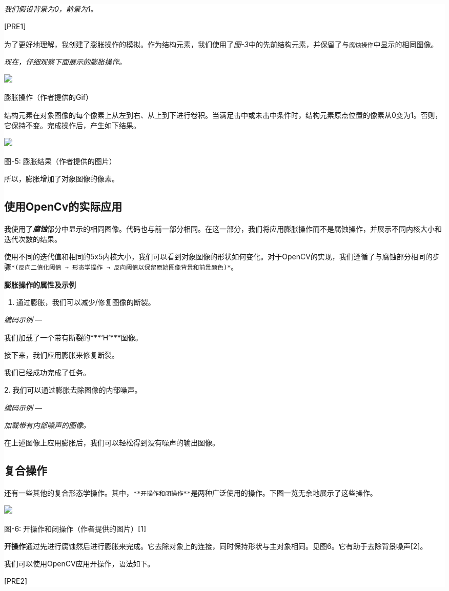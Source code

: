 *我们假设背景为0，前景为1。*

[PRE1]

为了更好地理解，我创建了膨胀操作的模拟。作为结构元素，我们使用了*图-3*中的先前结构元素，并保留了与`腐蚀操作`中显示的相同图像。

*现在，仔细观察下面展示的膨胀操作。*

![](../Images/fae81b650193fff867cf061e6d89a5f8.png)

膨胀操作（作者提供的Gif）

结构元素在对象图像的每个像素上从左到右、从上到下进行卷积。当满足击中或未击中条件时，结构元素原点位置的像素从0变为1。否则，它保持不变。完成操作后，产生如下结果。

![](../Images/6233b33aa759bd92c3dae1255727f8c7.png)

图-5: 膨胀结果（作者提供的图片）

所以，膨胀增加了对象图像的像素。

## **使用OpenCv的实际应用**

我使用了***腐蚀***部分中显示的相同图像。代码也与前一部分相同。在这一部分，我们将应用膨胀操作而不是腐蚀操作，并展示不同内核大小和迭代次数的结果。

使用不同的迭代值和相同的5x5内核大小，我们可以看到对象图像的形状如何变化。对于OpenCV的实现，我们遵循了与腐蚀部分相同的步骤`*(反向二值化阈值 → 形态学操作 → 反向阈值以保留原始图像背景和前景颜色)*`。

**膨胀操作的属性及示例**

1.  通过膨胀，我们可以减少/修复图像的断裂。

*编码示例 —*

我们加载了一个带有断裂的***‘H’***图像。

接下来，我们应用膨胀来修复断裂。

我们已经成功完成了任务。

2\. 我们可以通过膨胀去除图像的内部噪声。

*编码示例 —*

*加载带有内部噪声的图像。*

在上述图像上应用膨胀后，我们可以轻松得到没有噪声的输出图像。

## 复合操作

还有一些其他的复合形态学操作。其中，`**开操作和闭操作**`是两种广泛使用的操作。下图一览无余地展示了这些操作。

![](../Images/5fa6194f85d88ea91395117303cf613a.png)

图-6: 开操作和闭操作（作者提供的图片）[1]

**开操作**通过先进行腐蚀然后进行膨胀来完成。它去除对象上的连接，同时保持形状与主对象相同。见图6。它有助于去除背景噪声[2]。

我们可以使用OpenCV应用开操作，语法如下。

[PRE2]
